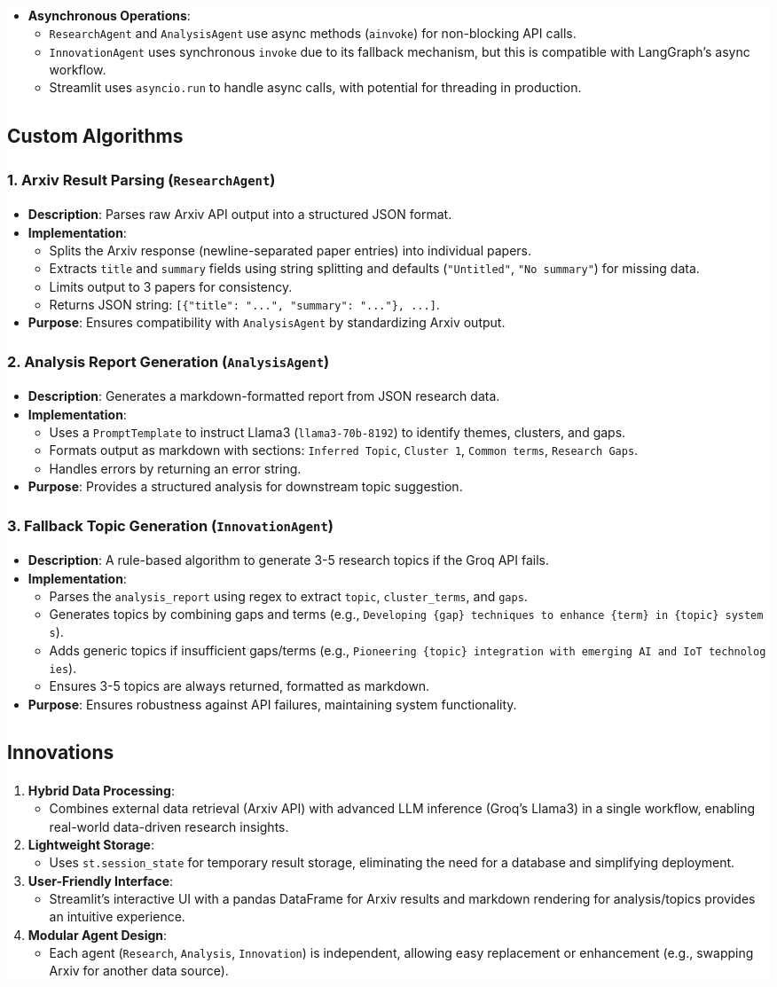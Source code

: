 - **Asynchronous Operations**:
  - `ResearchAgent` and `AnalysisAgent` use async methods (`ainvoke`) for non-blocking API calls.
  - `InnovationAgent` uses synchronous `invoke` due to its fallback mechanism, but this is compatible with LangGraph’s async workflow.
  - Streamlit uses `asyncio.run` to handle async calls, with potential for threading in production.

## Custom Algorithms

### 1. Arxiv Result Parsing (`ResearchAgent`)
- **Description**: Parses raw Arxiv API output into a structured JSON format.
- **Implementation**:
  - Splits the Arxiv response (newline-separated paper entries) into individual papers.
  - Extracts `title` and `summary` fields using string splitting and defaults (`"Untitled"`, `"No summary"`) for missing data.
  - Limits output to 3 papers for consistency.
  - Returns JSON string: `[{"title": "...", "summary": "..."}, ...]`.
- **Purpose**: Ensures compatibility with `AnalysisAgent` by standardizing Arxiv output.

### 2. Analysis Report Generation (`AnalysisAgent`)
- **Description**: Generates a markdown-formatted report from JSON research data.
- **Implementation**:
  - Uses a `PromptTemplate` to instruct Llama3 (`llama3-70b-8192`) to identify themes, clusters, and gaps.
  - Formats output as markdown with sections: `Inferred Topic`, `Cluster 1`, `Common terms`, `Research Gaps`.
  - Handles errors by returning an error string.
- **Purpose**: Provides a structured analysis for downstream topic suggestion.

### 3. Fallback Topic Generation (`InnovationAgent`)
- **Description**: A rule-based algorithm to generate 3-5 research topics if the Groq API fails.
- **Implementation**:
  - Parses the `analysis_report` using regex to extract `topic`, `cluster_terms`, and `gaps`.
  - Generates topics by combining gaps and terms (e.g., `Developing {gap} techniques to enhance {term} in {topic} systems`).
  - Adds generic topics if insufficient gaps/terms (e.g., `Pioneering {topic} integration with emerging AI and IoT technologies`).
  - Ensures 3-5 topics are always returned, formatted as markdown.
- **Purpose**: Ensures robustness against API failures, maintaining system functionality.

## Innovations
1. **Hybrid Data Processing**:
   - Combines external data retrieval (Arxiv API) with advanced LLM inference (Groq’s Llama3) in a single workflow, enabling real-world data-driven research insights.
2. **Lightweight Storage**:
   - Uses `st.session_state` for temporary result storage, eliminating the need for a database and simplifying deployment.
3. **User-Friendly Interface**:
   - Streamlit’s interactive UI with a pandas DataFrame for Arxiv results and markdown rendering for analysis/topics provides an intuitive experience.
4. **Modular Agent Design**:
   - Each agent (`Research`, `Analysis`, `Innovation`) is independent, allowing easy replacement or enhancement (e.g., swapping Arxiv for another data source).
